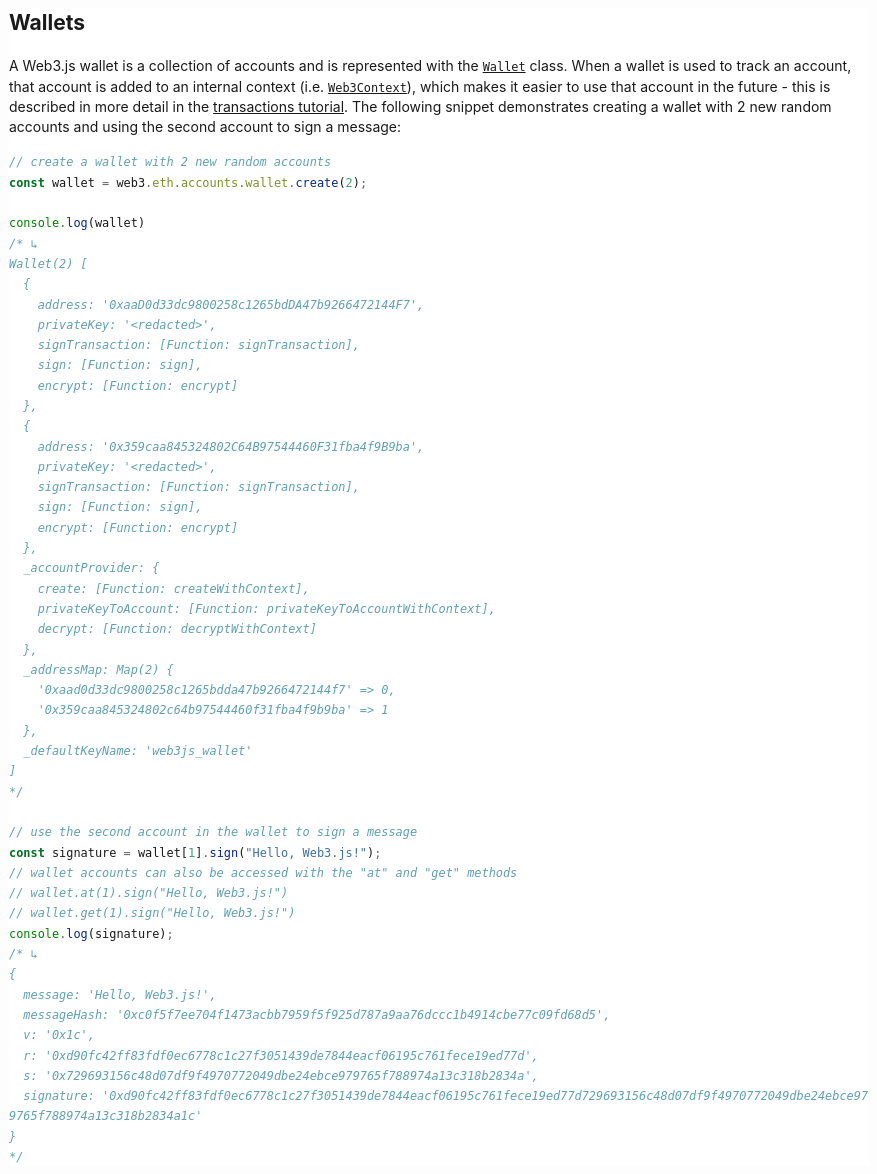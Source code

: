 ## Wallets

A Web3.js wallet is a collection of accounts and is represented with the [`Wallet`](/api/web3-eth-accounts/class/Wallet) class. When a wallet is used to track an account, that account is added to an internal context (i.e. [`Web3Context`](/api/web3-core/class/Web3Context/)), which makes it easier to use that account in the future - this is described in more detail in the [transactions tutorial](/guides/wallet/transactions). The following snippet demonstrates creating a wallet with 2 new random accounts and using the second account to sign a message:

```js
// create a wallet with 2 new random accounts
const wallet = web3.eth.accounts.wallet.create(2);

console.log(wallet)
/* ↳
Wallet(2) [
  {
    address: '0xaaD0d33dc9800258c1265bdDA47b9266472144F7',
    privateKey: '<redacted>',
    signTransaction: [Function: signTransaction],
    sign: [Function: sign],
    encrypt: [Function: encrypt]
  },
  {
    address: '0x359caa845324802C64B97544460F31fba4f9B9ba',
    privateKey: '<redacted>',
    signTransaction: [Function: signTransaction],
    sign: [Function: sign],
    encrypt: [Function: encrypt]
  },
  _accountProvider: {
    create: [Function: createWithContext],
    privateKeyToAccount: [Function: privateKeyToAccountWithContext],
    decrypt: [Function: decryptWithContext]
  },
  _addressMap: Map(2) {
    '0xaad0d33dc9800258c1265bdda47b9266472144f7' => 0,
    '0x359caa845324802c64b97544460f31fba4f9b9ba' => 1
  },
  _defaultKeyName: 'web3js_wallet'
]
*/

// use the second account in the wallet to sign a message
const signature = wallet[1].sign("Hello, Web3.js!");
// wallet accounts can also be accessed with the "at" and "get" methods
// wallet.at(1).sign("Hello, Web3.js!")
// wallet.get(1).sign("Hello, Web3.js!")
console.log(signature);
/* ↳
{
  message: 'Hello, Web3.js!',
  messageHash: '0xc0f5f7ee704f1473acbb7959f5f925d787a9aa76dccc1b4914cbe77c09fd68d5',
  v: '0x1c',
  r: '0xd90fc42ff83fdf0ec6778c1c27f3051439de7844eacf06195c761fece19ed77d',
  s: '0x729693156c48d07df9f4970772049dbe24ebce979765f788974a13c318b2834a',
  signature: '0xd90fc42ff83fdf0ec6778c1c27f3051439de7844eacf06195c761fece19ed77d729693156c48d07df9f4970772049dbe24ebce979765f788974a13c318b2834a1c'
}
*/
```
